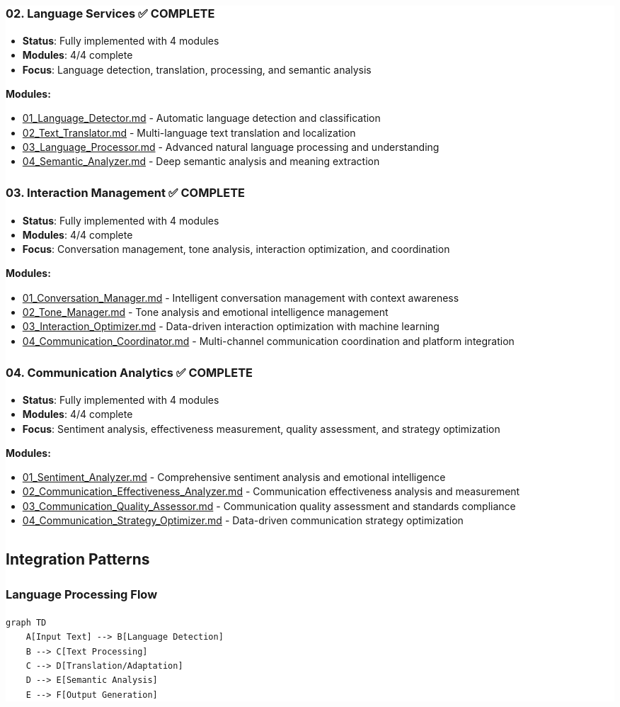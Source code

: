 ### **02. Language Services** ✅ **COMPLETE**
- **Status**: Fully implemented with 4 modules
- **Modules**: 4/4 complete
- **Focus**: Language detection, translation, processing, and semantic analysis

**Modules:**
- [01_Language_Detector.md](02_Language_Services/01_Language_Detector.md) - Automatic language detection and classification
- [02_Text_Translator.md](02_Language_Services/02_Text_Translator.md) - Multi-language text translation and localization
- [03_Language_Processor.md](02_Language_Services/03_Language_Processor.md) - Advanced natural language processing and understanding
- [04_Semantic_Analyzer.md](02_Language_Services/04_Semantic_Analyzer.md) - Deep semantic analysis and meaning extraction

### **03. Interaction Management** ✅ **COMPLETE**
- **Status**: Fully implemented with 4 modules
- **Modules**: 4/4 complete
- **Focus**: Conversation management, tone analysis, interaction optimization, and coordination

**Modules:**
- [01_Conversation_Manager.md](03_Interaction_Management/01_Conversation_Manager.md) - Intelligent conversation management with context awareness
- [02_Tone_Manager.md](03_Interaction_Management/02_Tone_Manager.md) - Tone analysis and emotional intelligence management
- [03_Interaction_Optimizer.md](03_Interaction_Management/03_Interaction_Optimizer.md) - Data-driven interaction optimization with machine learning
- [04_Communication_Coordinator.md](03_Interaction_Management/04_Communication_Coordinator.md) - Multi-channel communication coordination and platform integration

### **04. Communication Analytics** ✅ **COMPLETE**
- **Status**: Fully implemented with 4 modules
- **Modules**: 4/4 complete
- **Focus**: Sentiment analysis, effectiveness measurement, quality assessment, and strategy optimization

**Modules:**
- [01_Sentiment_Analyzer.md](04_Communication_Analytics/01_Sentiment_Analyzer.md) - Comprehensive sentiment analysis and emotional intelligence
- [02_Communication_Effectiveness_Analyzer.md](04_Communication_Analytics/02_Communication_Effectiveness_Analyzer.md) - Communication effectiveness analysis and measurement
- [03_Communication_Quality_Assessor.md](04_Communication_Analytics/03_Communication_Quality_Assessor.md) - Communication quality assessment and standards compliance
- [04_Communication_Strategy_Optimizer.md](04_Communication_Analytics/04_Communication_Strategy_Optimizer.md) - Data-driven communication strategy optimization

## **Integration Patterns**

### **Language Processing Flow**
```mermaid
graph TD
    A[Input Text] --> B[Language Detection]
    B --> C[Text Processing]
    C --> D[Translation/Adaptation]
    D --> E[Semantic Analysis]
    E --> F[Output Generation]
```
